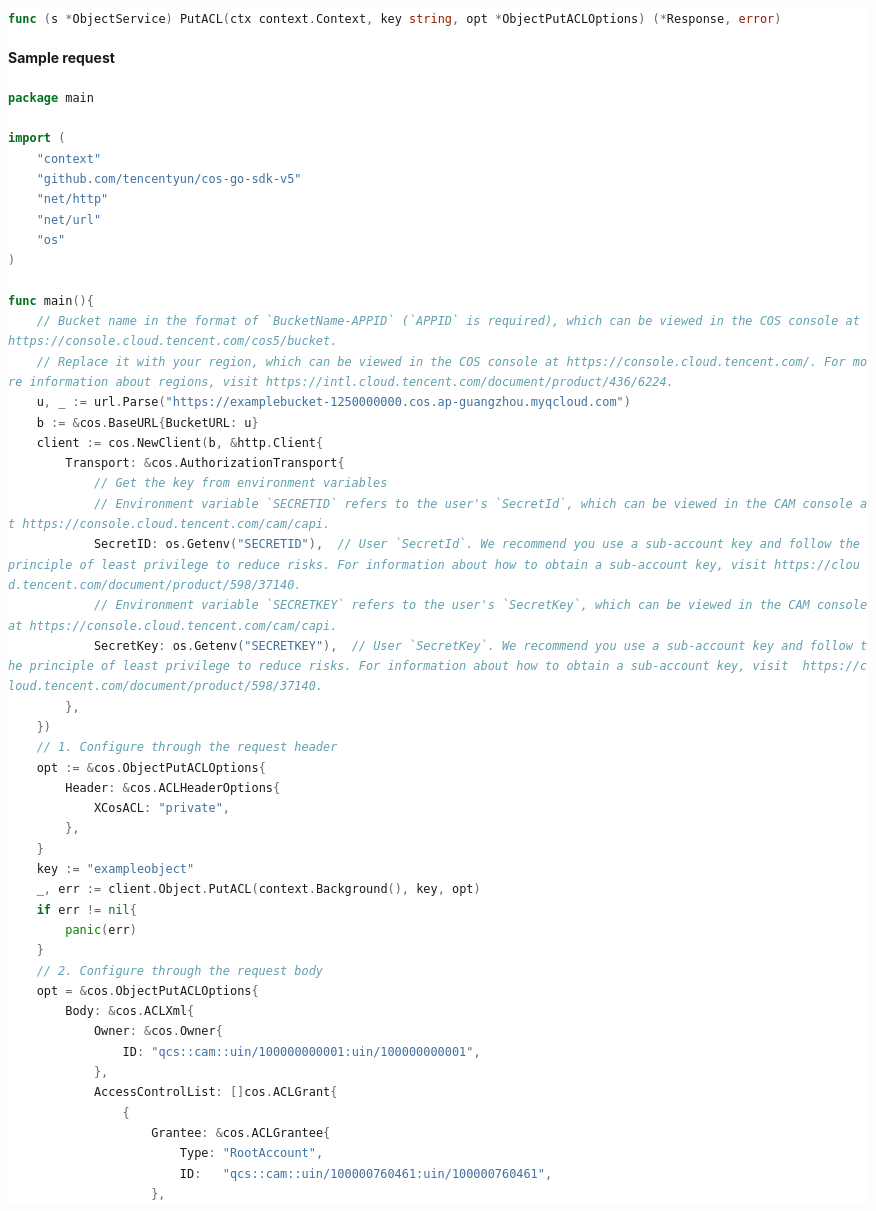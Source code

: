 ```go
func (s *ObjectService) PutACL(ctx context.Context, key string, opt *ObjectPutACLOptions) (*Response, error)
```

#### Sample request

[//]: # (.cssg-snippet-put-object-acl)
```go
package main

import (
    "context"
    "github.com/tencentyun/cos-go-sdk-v5"
    "net/http"
    "net/url"
    "os"
)

func main(){
    // Bucket name in the format of `BucketName-APPID` (`APPID` is required), which can be viewed in the COS console at https://console.cloud.tencent.com/cos5/bucket.
    // Replace it with your region, which can be viewed in the COS console at https://console.cloud.tencent.com/. For more information about regions, visit https://intl.cloud.tencent.com/document/product/436/6224.
    u, _ := url.Parse("https://examplebucket-1250000000.cos.ap-guangzhou.myqcloud.com")
    b := &cos.BaseURL{BucketURL: u}
    client := cos.NewClient(b, &http.Client{
        Transport: &cos.AuthorizationTransport{
            // Get the key from environment variables
            // Environment variable `SECRETID` refers to the user's `SecretId`, which can be viewed in the CAM console at https://console.cloud.tencent.com/cam/capi.
            SecretID: os.Getenv("SECRETID"),  // User `SecretId`. We recommend you use a sub-account key and follow the principle of least privilege to reduce risks. For information about how to obtain a sub-account key, visit https://cloud.tencent.com/document/product/598/37140.
            // Environment variable `SECRETKEY` refers to the user's `SecretKey`, which can be viewed in the CAM console at https://console.cloud.tencent.com/cam/capi.
            SecretKey: os.Getenv("SECRETKEY"),  // User `SecretKey`. We recommend you use a sub-account key and follow the principle of least privilege to reduce risks. For information about how to obtain a sub-account key, visit  https://cloud.tencent.com/document/product/598/37140.
        },
    })
    // 1. Configure through the request header
    opt := &cos.ObjectPutACLOptions{
        Header: &cos.ACLHeaderOptions{
            XCosACL: "private",
        },
    }
    key := "exampleobject"
    _, err := client.Object.PutACL(context.Background(), key, opt)
    if err != nil{
        panic(err)
    }
    // 2. Configure through the request body
    opt = &cos.ObjectPutACLOptions{
        Body: &cos.ACLXml{
            Owner: &cos.Owner{
                ID: "qcs::cam::uin/100000000001:uin/100000000001",
            },
            AccessControlList: []cos.ACLGrant{
                {
                    Grantee: &cos.ACLGrantee{
                        Type: "RootAccount",
                        ID:   "qcs::cam::uin/100000760461:uin/100000760461",
                    },

```

[//]: # (.cssg-snippet-put-bucket-acl)
[//]: # (.cssg-snippet-get-bucket-acl)
[//]: # (.cssg-snippet-get-object-acl)